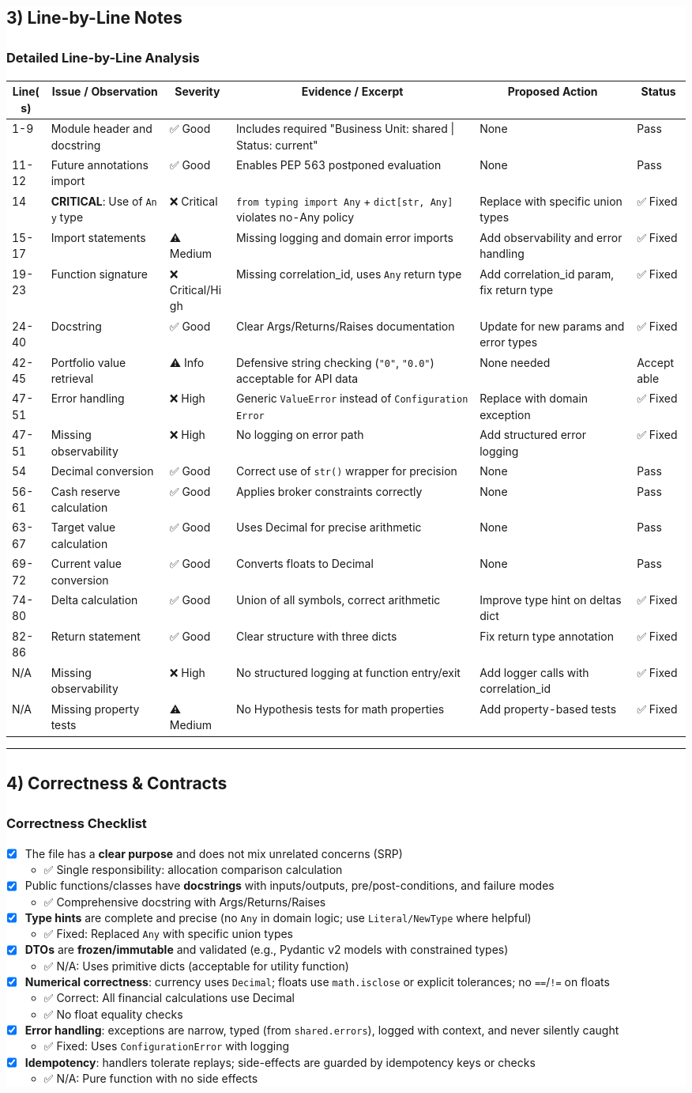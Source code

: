 ## 3) Line-by-Line Notes

### Detailed Line-by-Line Analysis

| Line(s) | Issue / Observation | Severity | Evidence / Excerpt | Proposed Action | Status |
|---------|---------------------|----------|-------------------|-----------------|--------|
| 1-9 | Module header and docstring | ✅ Good | Includes required "Business Unit: shared \| Status: current" | None | Pass |
| 11-12 | Future annotations import | ✅ Good | Enables PEP 563 postponed evaluation | None | Pass |
| 14 | **CRITICAL**: Use of `Any` type | ❌ Critical | `from typing import Any` + `dict[str, Any]` violates no-Any policy | Replace with specific union types | ✅ Fixed |
| 15-17 | Import statements | ⚠️ Medium | Missing logging and domain error imports | Add observability and error handling | ✅ Fixed |
| 19-23 | Function signature | ❌ Critical/High | Missing correlation_id, uses `Any` return type | Add correlation_id param, fix return type | ✅ Fixed |
| 24-40 | Docstring | ✅ Good | Clear Args/Returns/Raises documentation | Update for new params and error types | ✅ Fixed |
| 42-45 | Portfolio value retrieval | ⚠️ Info | Defensive string checking (`"0"`, `"0.0"`) acceptable for API data | None needed | Acceptable |
| 47-51 | Error handling | ❌ High | Generic `ValueError` instead of `ConfigurationError` | Replace with domain exception | ✅ Fixed |
| 47-51 | Missing observability | ❌ High | No logging on error path | Add structured error logging | ✅ Fixed |
| 54 | Decimal conversion | ✅ Good | Correct use of `str()` wrapper for precision | None | Pass |
| 56-61 | Cash reserve calculation | ✅ Good | Applies broker constraints correctly | None | Pass |
| 63-67 | Target value calculation | ✅ Good | Uses Decimal for precise arithmetic | None | Pass |
| 69-72 | Current value conversion | ✅ Good | Converts floats to Decimal | None | Pass |
| 74-80 | Delta calculation | ✅ Good | Union of all symbols, correct arithmetic | Improve type hint on deltas dict | ✅ Fixed |
| 82-86 | Return statement | ✅ Good | Clear structure with three dicts | Fix return type annotation | ✅ Fixed |
| N/A | Missing observability | ❌ High | No structured logging at function entry/exit | Add logger calls with correlation_id | ✅ Fixed |
| N/A | Missing property tests | ⚠️ Medium | No Hypothesis tests for math properties | Add property-based tests | ✅ Fixed |

---

## 4) Correctness & Contracts

### Correctness Checklist

- [x] The file has a **clear purpose** and does not mix unrelated concerns (SRP)
  - ✅ Single responsibility: allocation comparison calculation
- [x] Public functions/classes have **docstrings** with inputs/outputs, pre/post-conditions, and failure modes
  - ✅ Comprehensive docstring with Args/Returns/Raises
- [x] **Type hints** are complete and precise (no `Any` in domain logic; use `Literal/NewType` where helpful)
  - ✅ Fixed: Replaced `Any` with specific union types
- [x] **DTOs** are **frozen/immutable** and validated (e.g., Pydantic v2 models with constrained types)
  - ✅ N/A: Uses primitive dicts (acceptable for utility function)
- [x] **Numerical correctness**: currency uses `Decimal`; floats use `math.isclose` or explicit tolerances; no `==`/`!=` on floats
  - ✅ Correct: All financial calculations use Decimal
  - ✅ No float equality checks
- [x] **Error handling**: exceptions are narrow, typed (from `shared.errors`), logged with context, and never silently caught
  - ✅ Fixed: Uses `ConfigurationError` with logging
- [x] **Idempotency**: handlers tolerate replays; side-effects are guarded by idempotency keys or checks
  - ✅ N/A: Pure function with no side effects